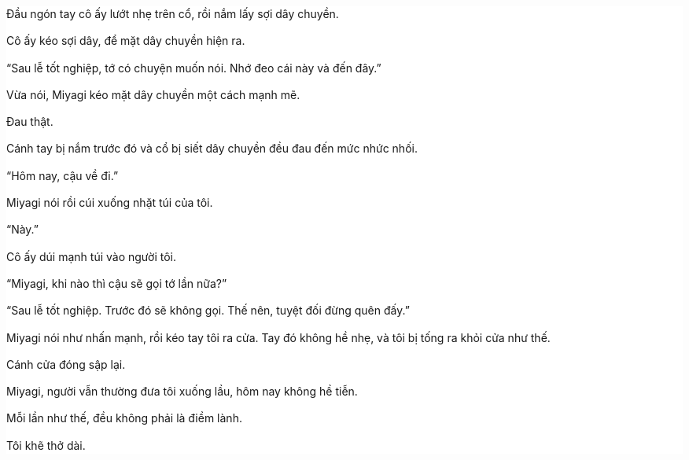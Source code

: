 Đầu ngón tay cô ấy lướt nhẹ trên cổ, rồi nắm lấy sợi dây chuyền.

Cô ấy kéo sợi dây, để mặt dây chuyền hiện ra.

“Sau lễ tốt nghiệp, tớ có chuyện muốn nói. Nhớ đeo cái này và đến đây.”

Vừa nói, Miyagi kéo mặt dây chuyền một cách mạnh mẽ.

Đau thật.

Cánh tay bị nắm trước đó và cổ bị siết dây chuyền đều đau đến mức nhức nhối.

“Hôm nay, cậu về đi.”

Miyagi nói rồi cúi xuống nhặt túi của tôi.

“Này.”

Cô ấy dúi mạnh túi vào người tôi.

“Miyagi, khi nào thì cậu sẽ gọi tớ lần nữa?”

“Sau lễ tốt nghiệp. Trước đó sẽ không gọi. Thế nên, tuyệt đối đừng quên đấy.”

Miyagi nói như nhấn mạnh, rồi kéo tay tôi ra cửa. Tay đó không hề nhẹ, và tôi bị tống ra khỏi cửa như thế.

Cánh cửa đóng sập lại.

Miyagi, người vẫn thường đưa tôi xuống lầu, hôm nay không hề tiễn.

Mỗi lần như thế, đều không phải là điềm lành.

Tôi khẽ thở dài.